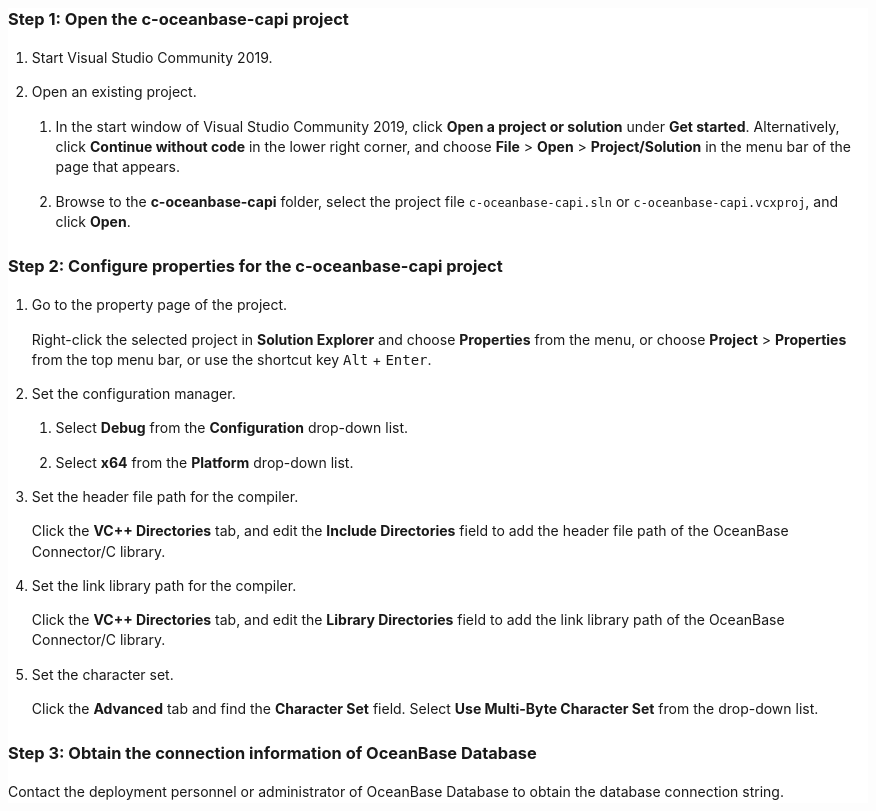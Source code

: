 ### Step 1: Open the c-oceanbase-capi project

1. Start Visual Studio Community 2019.

2. Open an existing project.

   1. In the start window of Visual Studio Community 2019, click **Open a project or solution** under **Get started**. Alternatively, click **Continue without code** in the lower right corner, and choose **File** > **Open** > **Project/Solution** in the menu bar of the page that appears.

      <!-- ![1](https://obbusiness-private.oss-cn-shanghai.aliyuncs.com/doc/img/observer-enterprise/V4.2.0/3.develop/demo/C%26C%2B%2B/vs-c-ob-capi/1%E6%89%93%E5%BC%80%E9%A1%B9%E7%9B%AE.png) -->

   2. Browse to the **c-oceanbase-capi** folder, select the project file `c-oceanbase-capi.sln` or `c-oceanbase-capi.vcxproj`, and click **Open**.

      <!-- ![2](https://obbusiness-private.oss-cn-shanghai.aliyuncs.com/doc/img/observer-enterprise/V4.2.0/3.develop/demo/C%26C%2B%2B/vs-c-ob-capi/1%E6%89%93%E5%BC%80%E9%A1%B9%E7%9B%AE_%E9%80%89%E6%8B%A9%E9%A1%B9%E7%9B%AE.png) -->

### Step 2: Configure properties for the c-oceanbase-capi project

1. Go to the property page of the project.

   Right-click the selected project in **Solution Explorer** and choose **Properties** from the menu, or choose **Project** > **Properties** from the top menu bar, or use the shortcut key <kbd>Alt</kbd> + <kbd>Enter</kbd>.

2. Set the configuration manager.

   1. Select **Debug** from the **Configuration** drop-down list.

   2. Select **x64** from the **Platform** drop-down list.

   

3. Set the header file path for the compiler.

   Click the **VC++ Directories** tab, and edit the **Include Directories** field to add the header file path of the OceanBase Connector/C library.

   

4. Set the link library path for the compiler.

   Click the **VC++ Directories** tab, and edit the **Library Directories** field to add the link library path of the OceanBase Connector/C library.

   

5. Set the character set.

   Click the **Advanced** tab and find the **Character Set** field. Select **Use Multi-Byte Character Set** from the drop-down list.

   

### Step 3: Obtain the connection information of OceanBase Database

Contact the deployment personnel or administrator of OceanBase Database to obtain the database connection string.
